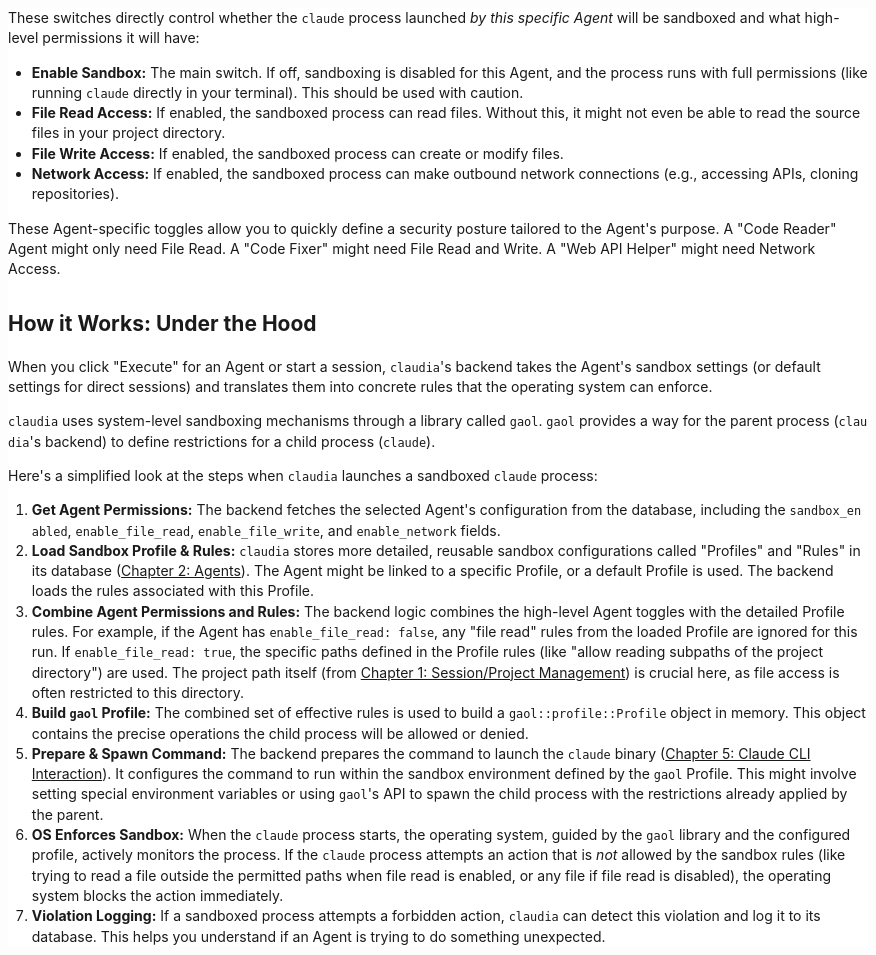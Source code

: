 These switches directly control whether the `claude` process launched *by this specific Agent* will be sandboxed and what high-level permissions it will have:

*   **Enable Sandbox:** The main switch. If off, sandboxing is disabled for this Agent, and the process runs with full permissions (like running `claude` directly in your terminal). This should be used with caution.
*   **File Read Access:** If enabled, the sandboxed process can read files. Without this, it might not even be able to read the source files in your project directory.
*   **File Write Access:** If enabled, the sandboxed process can create or modify files.
*   **Network Access:** If enabled, the sandboxed process can make outbound network connections (e.g., accessing APIs, cloning repositories).

These Agent-specific toggles allow you to quickly define a security posture tailored to the Agent's purpose. A "Code Reader" Agent might only need File Read. A "Code Fixer" might need File Read and Write. A "Web API Helper" might need Network Access.

## How it Works: Under the Hood

When you click "Execute" for an Agent or start a session, `claudia`'s backend takes the Agent's sandbox settings (or default settings for direct sessions) and translates them into concrete rules that the operating system can enforce.

`claudia` uses system-level sandboxing mechanisms through a library called `gaol`. `gaol` provides a way for the parent process (`claudia`'s backend) to define restrictions for a child process (`claude`).

Here's a simplified look at the steps when `claudia` launches a sandboxed `claude` process:

1.  **Get Agent Permissions:** The backend fetches the selected Agent's configuration from the database, including the `sandbox_enabled`, `enable_file_read`, `enable_file_write`, and `enable_network` fields.
2.  **Load Sandbox Profile & Rules:** `claudia` stores more detailed, reusable sandbox configurations called "Profiles" and "Rules" in its database ([Chapter 2: Agents](02_agents_.md)). The Agent might be linked to a specific Profile, or a default Profile is used. The backend loads the rules associated with this Profile.
3.  **Combine Agent Permissions and Rules:** The backend logic combines the high-level Agent toggles with the detailed Profile rules. For example, if the Agent has `enable_file_read: false`, any "file read" rules from the loaded Profile are ignored for this run. If `enable_file_read: true`, the specific paths defined in the Profile rules (like "allow reading subpaths of the project directory") are used. The project path itself (from [Chapter 1: Session/Project Management](01_session_project_management_.md)) is crucial here, as file access is often restricted to this directory.
4.  **Build `gaol` Profile:** The combined set of effective rules is used to build a `gaol::profile::Profile` object in memory. This object contains the precise operations the child process will be allowed or denied.
5.  **Prepare & Spawn Command:** The backend prepares the command to launch the `claude` binary ([Chapter 5: Claude CLI Interaction](05_claude_cli_interaction_.md)). It configures the command to run within the sandbox environment defined by the `gaol` Profile. This might involve setting special environment variables or using `gaol`'s API to spawn the child process with the restrictions already applied by the parent.
6.  **OS Enforces Sandbox:** When the `claude` process starts, the operating system, guided by the `gaol` library and the configured profile, actively monitors the process. If the `claude` process attempts an action that is *not* allowed by the sandbox rules (like trying to read a file outside the permitted paths when file read is enabled, or any file if file read is disabled), the operating system blocks the action immediately.
7.  **Violation Logging:** If a sandboxed process attempts a forbidden action, `claudia` can detect this violation and log it to its database. This helps you understand if an Agent is trying to do something unexpected.
